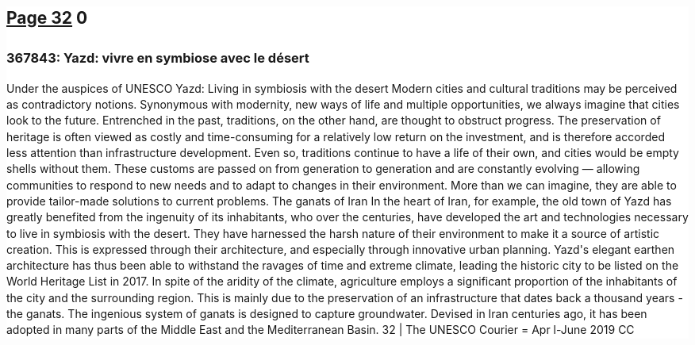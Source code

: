 
## [Page 32](https://demo.humlab.umu.se/courier/367693eng.pdf#page=32) 0

### 367843: Yazd: vivre en symbiose avec le désert

  
Under the auspices of UNESCO 
Yazd: 
Living in symbiosis with the desert 
Modern cities and cultural traditions may 
be perceived as contradictory notions. 
Synonymous with modernity, new ways 
of life and multiple opportunities, we 
always imagine that cities look to the 
future. Entrenched in the past, traditions, 
on the other hand, are thought to 
obstruct progress. The preservation 
of heritage is often viewed as costly 
and time-consuming for a relatively 
low return on the investment, and is 
therefore accorded less attention than 
infrastructure development. 
Even so, traditions continue to have a life 
of their own, and cities would be empty 
shells without them. These customs are 
passed on from generation to generation 
and are constantly evolving — allowing 
communities to respond to new 
needs and to adapt to changes in their 
environment. More than we can imagine, 
they are able to provide tailor-made 
solutions to current problems. 
The ganats of Iran 
In the heart of Iran, for example, the 
old town of Yazd has greatly benefited 
from the ingenuity of its inhabitants, 
who over the centuries, have developed 
the art and technologies necessary to 
live in symbiosis with the desert. They 
have harnessed the harsh nature of 
their environment to make it a source of 
artistic creation. This is expressed through 
their architecture, and especially through 
innovative urban planning. 
Yazd's elegant earthen architecture has 
thus been able to withstand the ravages 
of time and extreme climate, leading 
the historic city to be listed on the World 
Heritage List in 2017. In spite of the aridity 
of the climate, agriculture employs a 
significant proportion of the inhabitants 
of the city and the surrounding region. 
This is mainly due to the preservation 
of an infrastructure that dates back 
a thousand years - the ganats. 
The ingenious system of ganats is 
designed to capture groundwater. 
Devised in Iran centuries ago, it has been 
adopted in many parts of the Middle 
East and the Mediterranean Basin. 
32 | The UNESCO Courier = Apr l-June 2019 
CC
 